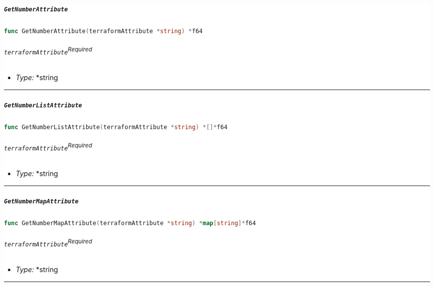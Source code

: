 ##### `GetNumberAttribute` <a name="GetNumberAttribute" id="@cdktf/provider-mongodbatlas.dataMongodbatlasClusterOutageSimulation.DataMongodbatlasClusterOutageSimulation.getNumberAttribute"></a>

```go
func GetNumberAttribute(terraformAttribute *string) *f64
```

###### `terraformAttribute`<sup>Required</sup> <a name="terraformAttribute" id="@cdktf/provider-mongodbatlas.dataMongodbatlasClusterOutageSimulation.DataMongodbatlasClusterOutageSimulation.getNumberAttribute.parameter.terraformAttribute"></a>

- *Type:* *string

---

##### `GetNumberListAttribute` <a name="GetNumberListAttribute" id="@cdktf/provider-mongodbatlas.dataMongodbatlasClusterOutageSimulation.DataMongodbatlasClusterOutageSimulation.getNumberListAttribute"></a>

```go
func GetNumberListAttribute(terraformAttribute *string) *[]*f64
```

###### `terraformAttribute`<sup>Required</sup> <a name="terraformAttribute" id="@cdktf/provider-mongodbatlas.dataMongodbatlasClusterOutageSimulation.DataMongodbatlasClusterOutageSimulation.getNumberListAttribute.parameter.terraformAttribute"></a>

- *Type:* *string

---

##### `GetNumberMapAttribute` <a name="GetNumberMapAttribute" id="@cdktf/provider-mongodbatlas.dataMongodbatlasClusterOutageSimulation.DataMongodbatlasClusterOutageSimulation.getNumberMapAttribute"></a>

```go
func GetNumberMapAttribute(terraformAttribute *string) *map[string]*f64
```

###### `terraformAttribute`<sup>Required</sup> <a name="terraformAttribute" id="@cdktf/provider-mongodbatlas.dataMongodbatlasClusterOutageSimulation.DataMongodbatlasClusterOutageSimulation.getNumberMapAttribute.parameter.terraformAttribute"></a>

- *Type:* *string

---
